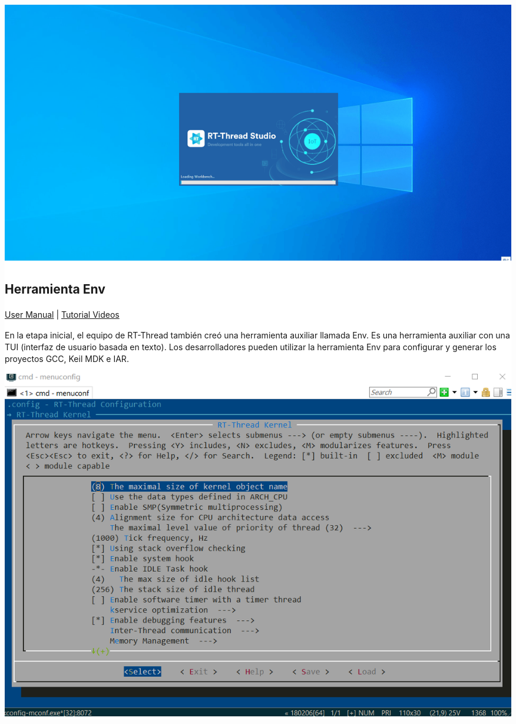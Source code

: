 ![studio](./documentation/figures/studio.gif)

## Herramienta Env

[User Manual](documentation/env/env/) | [Tutorial Videos](https://www.youtube.com/watch?v=dEK94o_YoSo)

En la etapa inicial, el equipo de RT-Thread también creó una herramienta auxiliar llamada Env. Es una herramienta auxiliar con una TUI (interfaz de usuario basada en texto). Los desarrolladores pueden utilizar la herramienta Env para configurar y generar los proyectos GCC, Keil MDK e IAR.

![env](./documentation/figures/env.png)
